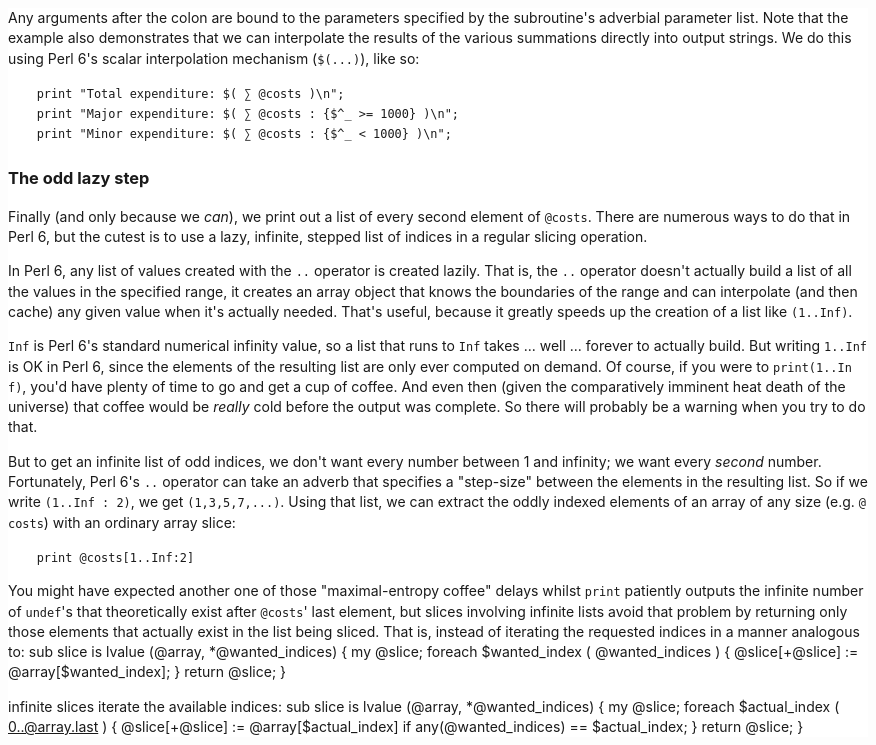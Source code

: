 Any arguments after the colon are bound to the parameters specified by the subroutine's adverbial parameter list.
Note that the example also demonstrates that we can interpolate the results of the various summations directly into output strings. We do this using Perl 6's scalar interpolation mechanism (`$(...)`), like so:

        print "Total expenditure: $( ∑ @costs )\n";
        print "Major expenditure: $( ∑ @costs : {$^_ >= 1000} )\n";
        print "Minor expenditure: $( ∑ @costs : {$^_ < 1000} )\n";

### <span id="the odd lazy step"></span>The odd lazy step

Finally (and only because we *can*), we print out a list of every second element of `@costs`. There are numerous ways to do that in Perl 6, but the cutest is to use a lazy, infinite, stepped list of indices in a regular slicing operation.

In Perl 6, any list of values created with the `..` operator is created lazily. That is, the `..` operator doesn't actually build a list of all the values in the specified range, it creates an array object that knows the boundaries of the range and can interpolate (and then cache) any given value when it's actually needed. That's useful, because it greatly speeds up the creation of a list like `(1..Inf)`.

`Inf` is Perl 6's standard numerical infinity value, so a list that runs to `Inf` takes ... well ... forever to actually build. But writing `1..Inf` is OK in Perl 6, since the elements of the resulting list are only ever computed on demand. Of course, if you were to `print(1..Inf)`, you'd have plenty of time to go and get a cup of coffee. And even then (given the comparatively imminent heat death of the universe) that coffee would be *really* cold before the output was complete. So there will probably be a warning when you try to do that.

But to get an infinite list of odd indices, we don't want every number between 1 and infinity; we want every *second* number. Fortunately, Perl 6's `..` operator can take an adverb that specifies a "step-size" between the elements in the resulting list. So if we write `(1..Inf : 2)`, we get `(1,3,5,7,...)`. Using that list, we can extract the oddly indexed elements of an array of any size (e.g. `@costs`) with an ordinary array slice:

        print @costs[1..Inf:2]

You might have expected another one of those "maximal-entropy coffee" delays whilst `print` patiently outputs the infinite number of `undef`'s that theoretically exist after `@costs`' last element, but slices involving infinite lists avoid that problem by returning only those elements that actually exist in the list being sliced. That is, instead of iterating the requested indices in a manner analogous to:
        sub slice is lvalue (@array, *@wanted_indices) {
            my @slice;
            foreach $wanted_index ( @wanted_indices ) {
                @slice[+@slice] := @array[$wanted_index];
            }
            return @slice;
        }

infinite slices iterate the available indices:
        sub slice is lvalue (@array, *@wanted_indices) {
            my @slice;
            foreach $actual_index ( 0..@array.last ) {
                @slice[+@slice] := @array[$actual_index]
                    if any(@wanted_indices) == $actual_index;
            }
            return @slice;
        }
